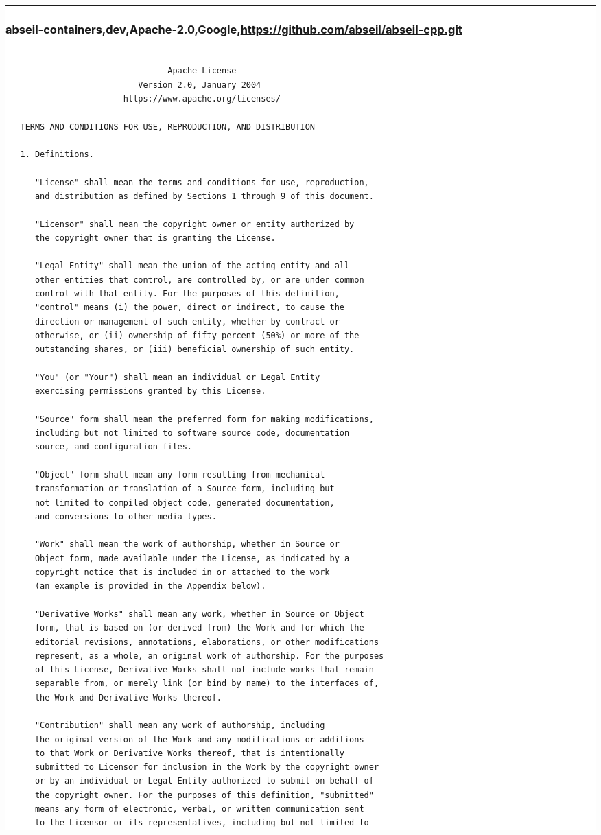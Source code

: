 ```
```

---

### abseil-containers,dev,Apache-2.0,Google,https://github.com/abseil/abseil-cpp.git

```

                                 Apache License
                           Version 2.0, January 2004
                        https://www.apache.org/licenses/

   TERMS AND CONDITIONS FOR USE, REPRODUCTION, AND DISTRIBUTION

   1. Definitions.

      "License" shall mean the terms and conditions for use, reproduction,
      and distribution as defined by Sections 1 through 9 of this document.

      "Licensor" shall mean the copyright owner or entity authorized by
      the copyright owner that is granting the License.

      "Legal Entity" shall mean the union of the acting entity and all
      other entities that control, are controlled by, or are under common
      control with that entity. For the purposes of this definition,
      "control" means (i) the power, direct or indirect, to cause the
      direction or management of such entity, whether by contract or
      otherwise, or (ii) ownership of fifty percent (50%) or more of the
      outstanding shares, or (iii) beneficial ownership of such entity.

      "You" (or "Your") shall mean an individual or Legal Entity
      exercising permissions granted by this License.

      "Source" form shall mean the preferred form for making modifications,
      including but not limited to software source code, documentation
      source, and configuration files.

      "Object" form shall mean any form resulting from mechanical
      transformation or translation of a Source form, including but
      not limited to compiled object code, generated documentation,
      and conversions to other media types.

      "Work" shall mean the work of authorship, whether in Source or
      Object form, made available under the License, as indicated by a
      copyright notice that is included in or attached to the work
      (an example is provided in the Appendix below).

      "Derivative Works" shall mean any work, whether in Source or Object
      form, that is based on (or derived from) the Work and for which the
      editorial revisions, annotations, elaborations, or other modifications
      represent, as a whole, an original work of authorship. For the purposes
      of this License, Derivative Works shall not include works that remain
      separable from, or merely link (or bind by name) to the interfaces of,
      the Work and Derivative Works thereof.

      "Contribution" shall mean any work of authorship, including
      the original version of the Work and any modifications or additions
      to that Work or Derivative Works thereof, that is intentionally
      submitted to Licensor for inclusion in the Work by the copyright owner
      or by an individual or Legal Entity authorized to submit on behalf of
      the copyright owner. For the purposes of this definition, "submitted"
      means any form of electronic, verbal, or written communication sent
      to the Licensor or its representatives, including but not limited to
```